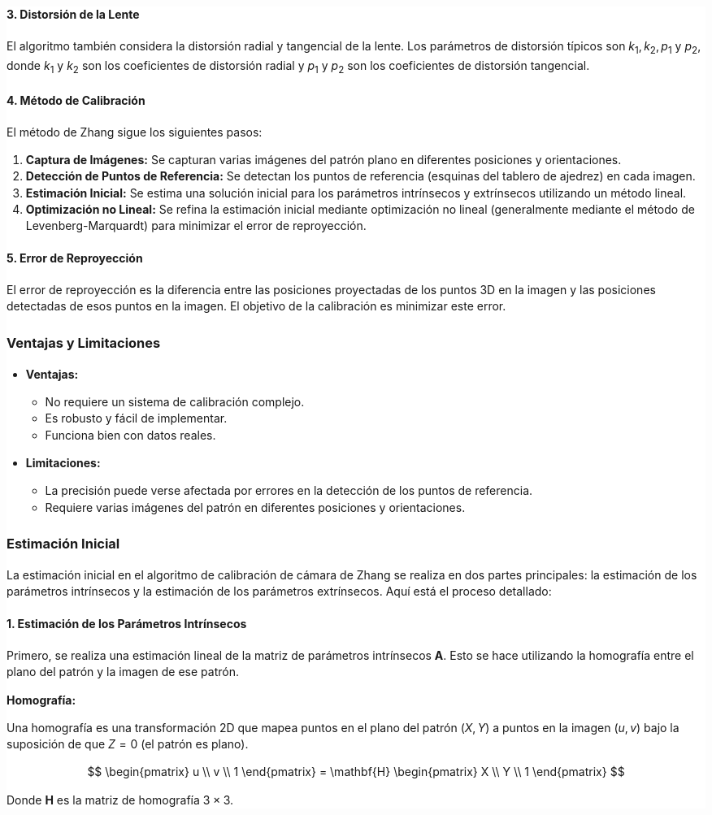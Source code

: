#### 3. **Distorsión de la Lente**

El algoritmo también considera la distorsión radial y tangencial de la lente. Los parámetros de distorsión típicos son $k_1, k_2, p_1$ y $p_2$, donde $k_1$ y $k_2$ son los coeficientes de distorsión radial y $p_1$ y $p_2$ son los coeficientes de distorsión tangencial.

#### 4. **Método de Calibración**

El método de Zhang sigue los siguientes pasos:

1. **Captura de Imágenes:** Se capturan varias imágenes del patrón plano en diferentes posiciones y orientaciones.
2. **Detección de Puntos de Referencia:** Se detectan los puntos de referencia (esquinas del tablero de ajedrez) en cada imagen.
3. **Estimación Inicial:** Se estima una solución inicial para los parámetros intrínsecos y extrínsecos utilizando un método lineal.
4. **Optimización no Lineal:** Se refina la estimación inicial mediante optimización no lineal (generalmente mediante el método de Levenberg-Marquardt) para minimizar el error de reproyección.

#### 5. **Error de Reproyección**

El error de reproyección es la diferencia entre las posiciones proyectadas de los puntos 3D en la imagen y las posiciones detectadas de esos puntos en la imagen. El objetivo de la calibración es minimizar este error.

### Ventajas y Limitaciones

- **Ventajas:**
  - No requiere un sistema de calibración complejo.
  - Es robusto y fácil de implementar.
  - Funciona bien con datos reales.

- **Limitaciones:**
  - La precisión puede verse afectada por errores en la detección de los puntos de referencia.
  - Requiere varias imágenes del patrón en diferentes posiciones y orientaciones.
### Estimación Inicial

La estimación inicial en el algoritmo de calibración de cámara de Zhang se realiza en dos partes principales: la estimación de los parámetros intrínsecos y la estimación de los parámetros extrínsecos. Aquí está el proceso detallado:

#### 1. **Estimación de los Parámetros Intrínsecos**

Primero, se realiza una estimación lineal de la matriz de parámetros intrínsecos $\mathbf{A}$. Esto se hace utilizando la homografía entre el plano del patrón y la imagen de ese patrón.

**Homografía:**

Una homografía es una transformación 2D que mapea puntos en el plano del patrón $(X, Y)$ a puntos en la imagen $(u, v)$ bajo la suposición de que $Z = 0$ (el patrón es plano).

$$ \begin{pmatrix} u \\ v \\ 1 \end{pmatrix} = \mathbf{H} \begin{pmatrix} X \\ Y \\ 1 \end{pmatrix} $$

Donde $\mathbf{H}$ es la matriz de homografía $3 \times 3$.
